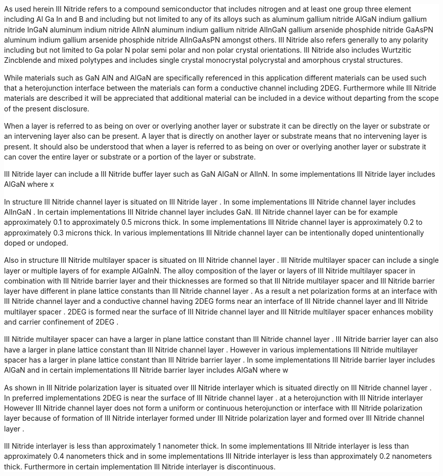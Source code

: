 As used herein III Nitride refers to a compound semiconductor that includes nitrogen and at least one group three element including Al Ga In and B and including but not limited to any of its alloys such as aluminum gallium nitride AlGaN indium gallium nitride InGaN aluminum indium nitride AlInN aluminum indium gallium nitride AlInGaN gallium arsenide phosphide nitride GaAsPN aluminum indium gallium arsenide phosphide nitride AlInGaAsPN amongst others. III Nitride also refers generally to any polarity including but not limited to Ga polar N polar semi polar and non polar crystal orientations. III Nitride also includes Wurtzitic Zincblende and mixed polytypes and includes single crystal monocrystal polycrystal and amorphous crystal structures.

While materials such as GaN AlN and AlGaN are specifically referenced in this application different materials can be used such that a heterojunction interface between the materials can form a conductive channel including 2DEG. Furthermore while III Nitride materials are described it will be appreciated that additional material can be included in a device without departing from the scope of the present disclosure.

When a layer is referred to as being on over or overlying another layer or substrate it can be directly on the layer or substrate or an intervening layer also can be present. A layer that is directly on another layer or substrate means that no intervening layer is present. It should also be understood that when a layer is referred to as being on over or overlying another layer or substrate it can cover the entire layer or substrate or a portion of the layer or substrate.

III Nitride layer can include a III Nitride buffer layer such as GaN AlGaN or AlInN. In some implementations III Nitride layer includes AlGaN where x

In structure III Nitride channel layer is situated on III Nitride layer . In some implementations III Nitride channel layer includes AlInGaN . In certain implementations III Nitride channel layer includes GaN. III Nitride channel layer can be for example approximately 0.1 to approximately 0.5 microns thick. In some implementations III Nitride channel layer is approximately 0.2 to approximately 0.3 microns thick. In various implementations III Nitride channel layer can be intentionally doped unintentionally doped or undoped.

Also in structure III Nitride multilayer spacer is situated on III Nitride channel layer . III Nitride multilayer spacer can include a single layer or multiple layers of for example AlGaInN. The alloy composition of the layer or layers of III Nitride multilayer spacer in combination with III Nitride barrier layer and their thicknesses are formed so that III Nitride multilayer spacer and III Nitride barrier layer have different in plane lattice constants than III Nitride channel layer . As a result a net polarization forms at an interface with III Nitride channel layer and a conductive channel having 2DEG forms near an interface of III Nitride channel layer and III Nitride multilayer spacer . 2DEG is formed near the surface of III Nitride channel layer and III Nitride multilayer spacer enhances mobility and carrier confinement of 2DEG .

III Nitride multilayer spacer can have a larger in plane lattice constant than III Nitride channel layer . III Nitride barrier layer can also have a larger in plane lattice constant than III Nitride channel layer . However in various implementations III Nitride multilayer spacer has a larger in plane lattice constant than III Nitride barrier layer . In some implementations III Nitride barrier layer includes AlGaN and in certain implementations III Nitride barrier layer includes AlGaN where w

As shown in III Nitride polarization layer is situated over III Nitride interlayer which is situated directly on III Nitride channel layer . In preferred implementations 2DEG is near the surface of III Nitride channel layer . at a heterojunction with III Nitride interlayer However III Nitride channel layer does not form a uniform or continuous heterojunction or interface with III Nitride polarization layer because of formation of III Nitride interlayer formed under III Nitride polarization layer and formed over III Nitride channel layer .

III Nitride interlayer is less than approximately 1 nanometer thick. In some implementations III Nitride interlayer is less than approximately 0.4 nanometers thick and in some implementations III Nitride interlayer is less than approximately 0.2 nanometers thick. Furthermore in certain implementation III Nitride interlayer is discontinuous.
